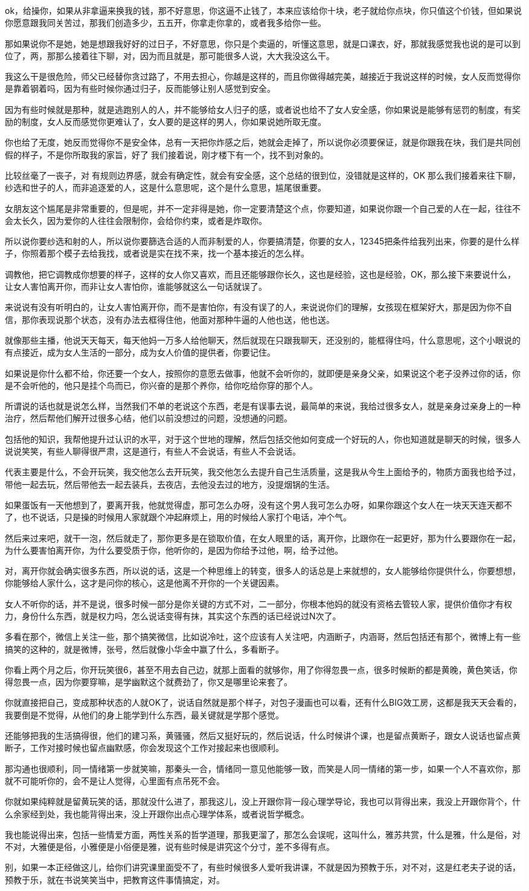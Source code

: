 ok，给操你，如果从非拿逼来换我的钱，那不好意思，你这逼不止钱了，本来应该给你十块，老子就给你点块，你只值这个价钱，但如果说你愿意跟我同关苦过，那我们创造多少，五五开，你拿走你拿的，或者我多给你一些。

那如果说你不是她，她是想跟我好好的过日子，不好意思，你只是个卖逼的，听懂这意思，就是口课衣，好，那就我感觉我也说的是可以到位了，两，那那么接着往下聊，对，因为而且就是，那可能很多人说，大大我没这么干。

我这么干是很危险，师父已经替你贪过路了，不用去担心，你越是这样的，而且你做得越完美，越接近于我说这样的时候，女人反而觉得你是靠着钢着吗，因为有些时候你通过归子，反而能够让别人感觉到安全。

因为有些时候就是那种，就是逃跑别人的人，并不能够给女人归子的感，或者说也给不了女人安全感，你如果说是能够有惩罚的制度，有奖励的制度，女人反而感觉你更难认了，女人要的是这样的男人，你如果说她所取无度。

你也给了无度，她反而觉得你不是安全体，总有一天把你炸感之后，她就会走掉了，所以说你必须要保证，就是你跟我在块，我们是共同创假的样子，不是你所取我的家旨，好了 我们接着说，刚才楼下有一个，找不到对象的。

比较丝毫了一丧子，对 有规则边界感，就会有确定性，就会有安全感，这个总结的很到位，没错就是这样的，OK 那么我们接着来往下聊，纱选和世子的人，而非追逐爱的人，这是什么意思呢，这个是什么意思，尴尾很重要。

女朋友这个尴尾是非常重要的，但是呢，并不一定非得是她，你一定要清楚这个点，你要知道，如果说你跟一个自己爱的人在一起，往往不会太长久，因为爱你的人往往会限制你，会给你约束，或者是炸取你。

所以说你要纱选和射的人，所以说你要篩选合适的人而非制爱的人，你要搞清楚，你要的女人，12345把条件给我列出来，你要的是什么样子，你照着那个模子去给我找，或者说是实在找不来，找一个基本接近的怎么样。

调教他，把它调教成你想要的样子，这样的女人你又喜欢，而且还能够跟你长久，这也是经验，这也是经验，OK，那么接下来要说什么，让女人害怕离开你，而非让女人害怕你，谁能够就这么一句话就误了。

来说说有没有听明白的，让女人害怕离开你，而不是害怕你，有没有误了的人，来说说你们的理解，女孩现在框架好大，那是因为你不自信，那你表现说那个状态，没有办法去框得住他，他面对那种牛逼的人他也送，他也送。

就像那些主播，他说天天每天，每天他妈一万多人给他聊天，然后就现在只跟我聊天，还没别的，能框得住吗，什么意思呢，这个小眼说的有点接近，成为女人生活的一部分，成为女人价值的提供者，你要记住。

如果说是你什么都不给，你还要一个女人，按照你的意愿去做事，他就不会听你的，就即便是亲身父亲，如果说这个老子没养过你的话，你是不会听他的，他只是挂个鸟而已，你兴奋的是那个养你，给你吃给你穿的那个人。

所谓说的话也就是说怎么样，当然我们不单的老说这个东西，老是有误事去说，最简单的来说，我给过很多女人，就是亲身过亲身上的一种治疗，然后帮他们解开过很多心结，他们以前没想过的问题，没想通的问题。

包括他的知识，我帮他提升过认识的水平，对于这个世地的理解，然后包括交他如何变成一个好玩的人，你也知道就是聊天的时候，很多人说说笑笑，有些人聊得很严肃，这是道行，有些人不会说话，有些人不会说话。

代表主要是什么，不会开玩笑，我交他怎么去开玩笑，我交他怎么去提升自己生活质量，这是我从今生上面给予的，物质方面我也给予过，带他一起去玩，然后带他去一起去装兵，去夜店，去他没去过的地方，没提烟锅的生活。

如果蛋饭有一天他想到了，要离开我，他就觉得虚，那可怎么办呀，没有这个男人我可怎么办呀，如果你跟这个女人在一块天天连天都不了，也不说话，只是操的时候用人家就跟个冲起麻烦上，用的时候给人家打个电话，冲个气。

然后来过来吧，就干一泡，然后就走了，那你更多是在锁取价值，在女人眼里的话，离开你，比跟你在一起更好，那为什么要跟你在一起，为什么要害怕离开你，为什么要受质于你，他听你的，是因为你给予过他，啊，给予过他。

对，离开你就会确实很多东西，所以说的话，这是一个种思维上的转变，很多人的话总是上来就想的，女人能够给你提供什么，你要想想，你能够给人家什么，这才是问你的核心，这是他离不开你的一个关键因素。

女人不听你的话，并不是说，很多时候一部分是你关键的方式不对，二一部分，你根本他妈的就没有资格去管较人家，提供价值你才有权力，身份什么东西，就是权力吗，怎么说话变得有抹，其实这个东西的话已经说过N次了。

多看在那个，微信上关注一些，那个搞笑微信，比如说冷吐，这个应该有人关注吧，内涵断子，内涵哥，然后包括还有那个，微博上有一些搞笑的这种的，就是微博，张号，然后就像小华金中赢了什么，多看断子。

你看上两个月之后，你开玩笑很6，甚至不用去自己边，就那上面看的就够你，用了你得忽畏一点，很多时候断的都是黄晚，黄色笑话，你得忽畏一点，因为你要穿嘛，是学幽默这个就费劲了，你又是哪里论来套了。

你就直接把自己，变成那种状态的人就OK了，说话自然就是那个样子，对包子漫画也可以看，还有什么BIG效工房，这都是我天天会看的，我要倒是不觉得，从他们的身上能学到什么东西，最关键就是学那个感觉。

还能够把我的生活搞得很，他们的建习系，黄骚骚，然后又挺好玩的，然后说话，什么时候讲个课，也是留点黄断子，跟女人说话也留点黄断子，工作对接时候也留点幽默感，你会发现这个工作对接起来也很顺利。

那沟通也很顺利，同一情绪第一步就笑嘛，那秦头一合，情绪同一意见他能够一致，而笑是人同一情绪的第一步，如果一个人不喜欢你，那就不可能听你的，会不是让人觉得，心里面有点吊死不会。

你就如果纯粹就是留黄玩笑的话，那就没什么进了，那我这儿，没上开跟你背一段心理学导论，我也可以背得出来，我没上开跟你背个，什么余家经到处，我也能背得出来，没上开跟你出点心理学体系，或者说哲学概念。

我也能说得出来，包括一些情爱方面，两性关系的哲学道理，那我更溜了，那怎么会误呢，这叫什么，雅苏共赏，什么是雅，什么是俗，对不对，大雅便是俗，小雅便是小俗便是雅，说有些时候是讲究这个分寸，差不多得有点。

别，如果一本正经做这儿，给你们讲究课里面受不了，有些时候很多人爱听我讲课，不就是因为预教于乐，对不对，这是红老夫子说的话，预教于乐，就在书说笑笑当中，把教育这件事情搞定，对。
